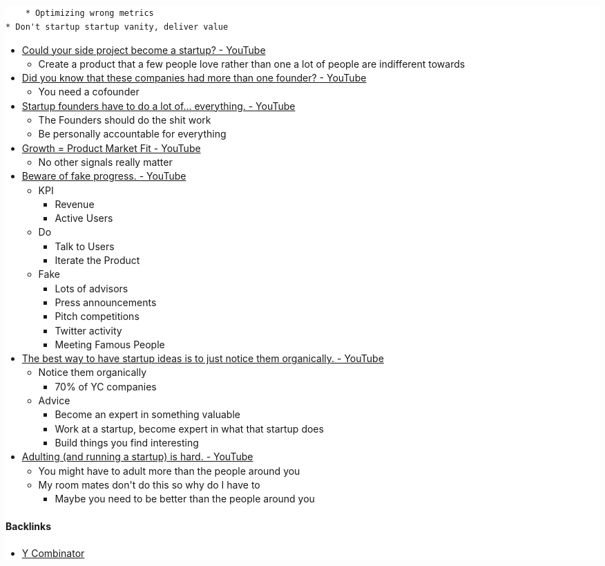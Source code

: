 		* Optimizing wrong metrics
	* Don't startup startup vanity, deliver value
* [Could your side project become a startup? - YouTube](https://www.youtube.com/shorts/bM_f0Ah7VGw)
	* Create a product that a few people love rather than one a lot of people are indifferent towards
* [Did you know that these companies had more than one founder? - YouTube](https://www.youtube.com/shorts/2ymwrUvnd-A)
	* You need a cofounder
* [Startup founders have to do a lot of… everything. - YouTube](https://www.youtube.com/shorts/sWTtqyNZMFg)
	* The Founders should do the shit work
	* Be personally accountable for everything
* [Growth = Product Market Fit - YouTube](https://www.youtube.com/shorts/8xYiXRZbiZ0)
	* No other signals really matter
* [Beware of fake progress. - YouTube](https://www.youtube.com/shorts/9GlUR7ZESUY)
	* KPI
		* Revenue
		* Active Users
	* Do
		* Talk to Users
		* Iterate the Product
	* Fake
		* Lots of advisors
		* Press announcements
		* Pitch competitions
		* Twitter activity
		* Meeting Famous People
* [The best way to have startup ideas is to just notice them organically. - YouTube](https://www.youtube.com/shorts/ycKU-ebeE24)
	* Notice them organically
		* 70% of YC companies
	* Advice
		* Become an expert in something valuable
		* Work at a startup, become expert in what that startup does
		* Build things you find interesting
* [Adulting (and running a startup) is hard. - YouTube](https://www.youtube.com/shorts/pTova1yFXbs)
	* You might have to adult more than the people around you
	* My room mates don't do this so why do I have to
		* Maybe you need to be better than the people around you

#### Backlinks

* [Y Combinator](/bd0a47d3-208f-4189-8c4f-b383324999ee)